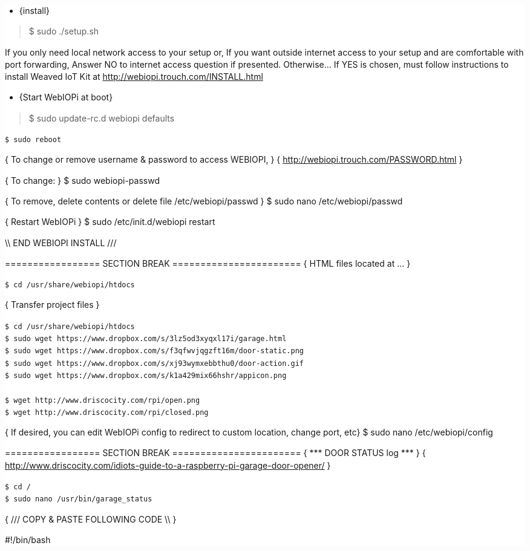    * {install}
  >   $ sudo ./setup.sh

If you only need local network access to your setup or,
If you want outside internet access to your setup and are comfortable with port forwarding,
  Answer NO to internet access question if presented.
Otherwise...
If YES is chosen, must follow instructions to install Weaved IoT Kit at http://webiopi.trouch.com/INSTALL.html 

   * {Start WebIOPi at boot}
>    $ sudo update-rc.d webiopi defaults

    $ sudo reboot

{ To change or remove username & password to access WEBIOPI, }
{ http://webiopi.trouch.com/PASSWORD.html }

{ To change: }
    $ sudo webiopi-passwd

{ To remove, delete contents or delete file /etc/webiopi/passwd }
    $ sudo nano /etc/webiopi/passwd

{ Restart WebIOPi }
    $ sudo /etc/init.d/webiopi restart

\\\ END WEBIOPI INSTALL ///


================= SECTION BREAK =======================
{ HTML files located at ... }

    $ cd /usr/share/webiopi/htdocs

{ Transfer project files }

    $ cd /usr/share/webiopi/htdocs
    $ sudo wget https://www.dropbox.com/s/3lz5od3xyqxl17i/garage.html
    $ sudo wget https://www.dropbox.com/s/f3qfwvjqgzft16m/door-static.png
    $ sudo wget https://www.dropbox.com/s/xj93wymxebbthu0/door-action.gif
    $ sudo wget https://www.dropbox.com/s/k1a429mix66hshr/appicon.png

    $ wget http://www.driscocity.com/rpi/open.png
    $ wget http://www.driscocity.com/rpi/closed.png

{ If desired, you can edit WebIOPi config to redirect to custom location, change port, etc}
    $ sudo nano /etc/webiopi/config


================= SECTION BREAK =======================
{ *** DOOR STATUS log *** }
{ http://www.driscocity.com/idiots-guide-to-a-raspberry-pi-garage-door-opener/ }

    $ cd /
    $ sudo nano /usr/bin/garage_status

{ /// COPY & PASTE FOLLOWING CODE \\\ }

#!/bin/bash
